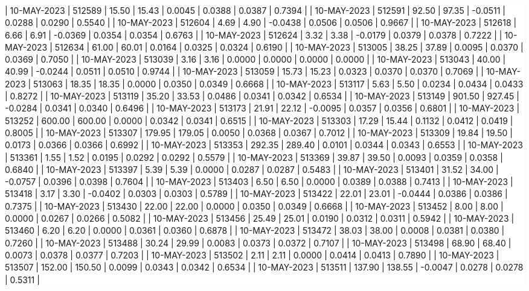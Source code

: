 | 10-MAY-2023 | 512589 | 15.50 | 15.43 | 0.0045 | 0.0388 | 0.0387 | 0.7394 |
| 10-MAY-2023 | 512591 | 92.50 | 97.35 | -0.0511 | 0.0288 | 0.0290 | 0.5540 |
| 10-MAY-2023 | 512604 | 4.69 | 4.90 | -0.0438 | 0.0506 | 0.0506 | 0.9667 |
| 10-MAY-2023 | 512618 | 6.66 | 6.91 | -0.0369 | 0.0354 | 0.0354 | 0.6763 |
| 10-MAY-2023 | 512624 | 3.32 | 3.38 | -0.0179 | 0.0379 | 0.0378 | 0.7222 |
| 10-MAY-2023 | 512634 | 61.00 | 60.01 | 0.0164 | 0.0325 | 0.0324 | 0.6190 |
| 10-MAY-2023 | 513005 | 38.25 | 37.89 | 0.0095 | 0.0370 | 0.0369 | 0.7050 |
| 10-MAY-2023 | 513039 | 3.16 | 3.16 | 0.0000 | 0.0000 | 0.0000 | 0.0000 |
| 10-MAY-2023 | 513043 | 40.00 | 40.99 | -0.0244 | 0.0511 | 0.0510 | 0.9744 |
| 10-MAY-2023 | 513059 | 15.73 | 15.23 | 0.0323 | 0.0370 | 0.0370 | 0.7069 |
| 10-MAY-2023 | 513063 | 18.35 | 18.35 | 0.0000 | 0.0350 | 0.0349 | 0.6668 |
| 10-MAY-2023 | 513117 | 5.63 | 5.50 | 0.0234 | 0.0434 | 0.0433 | 0.8272 |
| 10-MAY-2023 | 513119 | 35.20 | 33.53 | 0.0486 | 0.0341 | 0.0342 | 0.6534 |
| 10-MAY-2023 | 513149 | 901.50 | 927.45 | -0.0284 | 0.0341 | 0.0340 | 0.6496 |
| 10-MAY-2023 | 513173 | 21.91 | 22.12 | -0.0095 | 0.0357 | 0.0356 | 0.6801 |
| 10-MAY-2023 | 513252 | 600.00 | 600.00 | 0.0000 | 0.0342 | 0.0341 | 0.6515 |
| 10-MAY-2023 | 513303 | 17.29 | 15.44 | 0.1132 | 0.0412 | 0.0419 | 0.8005 |
| 10-MAY-2023 | 513307 | 179.95 | 179.05 | 0.0050 | 0.0368 | 0.0367 | 0.7012 |
| 10-MAY-2023 | 513309 | 19.84 | 19.50 | 0.0173 | 0.0366 | 0.0366 | 0.6992 |
| 10-MAY-2023 | 513353 | 292.35 | 289.40 | 0.0101 | 0.0344 | 0.0343 | 0.6553 |
| 10-MAY-2023 | 513361 | 1.55 | 1.52 | 0.0195 | 0.0292 | 0.0292 | 0.5579 |
| 10-MAY-2023 | 513369 | 39.87 | 39.50 | 0.0093 | 0.0359 | 0.0358 | 0.6840 |
| 10-MAY-2023 | 513397 | 5.39 | 5.39 | 0.0000 | 0.0287 | 0.0287 | 0.5483 |
| 10-MAY-2023 | 513401 | 31.52 | 34.00 | -0.0757 | 0.0396 | 0.0398 | 0.7604 |
| 10-MAY-2023 | 513403 | 6.50 | 6.50 | 0.0000 | 0.0389 | 0.0388 | 0.7413 |
| 10-MAY-2023 | 513418 | 3.17 | 3.30 | -0.0402 | 0.0303 | 0.0303 | 0.5789 |
| 10-MAY-2023 | 513422 | 22.01 | 23.01 | -0.0444 | 0.0386 | 0.0386 | 0.7375 |
| 10-MAY-2023 | 513430 | 22.00 | 22.00 | 0.0000 | 0.0350 | 0.0349 | 0.6668 |
| 10-MAY-2023 | 513452 | 8.00 | 8.00 | 0.0000 | 0.0267 | 0.0266 | 0.5082 |
| 10-MAY-2023 | 513456 | 25.49 | 25.01 | 0.0190 | 0.0312 | 0.0311 | 0.5942 |
| 10-MAY-2023 | 513460 | 6.20 | 6.20 | 0.0000 | 0.0361 | 0.0360 | 0.6878 |
| 10-MAY-2023 | 513472 | 38.03 | 38.00 | 0.0008 | 0.0381 | 0.0380 | 0.7260 |
| 10-MAY-2023 | 513488 | 30.24 | 29.99 | 0.0083 | 0.0373 | 0.0372 | 0.7107 |
| 10-MAY-2023 | 513498 | 68.90 | 68.40 | 0.0073 | 0.0378 | 0.0377 | 0.7203 |
| 10-MAY-2023 | 513502 | 2.11 | 2.11 | 0.0000 | 0.0414 | 0.0413 | 0.7890 |
| 10-MAY-2023 | 513507 | 152.00 | 150.50 | 0.0099 | 0.0343 | 0.0342 | 0.6534 |
| 10-MAY-2023 | 513511 | 137.90 | 138.55 | -0.0047 | 0.0278 | 0.0278 | 0.5311 |